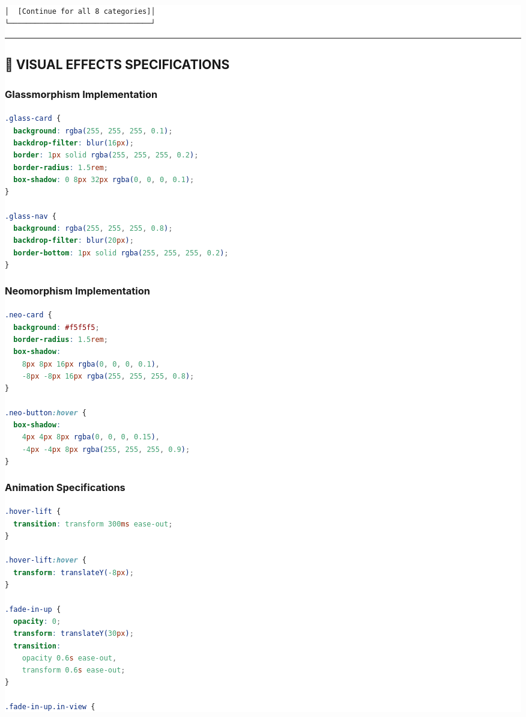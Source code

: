 ```
│  [Continue for all 8 categories]│
└─────────────────────────────────┘
```

---

## 🎨 VISUAL EFFECTS SPECIFICATIONS

### Glassmorphism Implementation

```css
.glass-card {
  background: rgba(255, 255, 255, 0.1);
  backdrop-filter: blur(16px);
  border: 1px solid rgba(255, 255, 255, 0.2);
  border-radius: 1.5rem;
  box-shadow: 0 8px 32px rgba(0, 0, 0, 0.1);
}

.glass-nav {
  background: rgba(255, 255, 255, 0.8);
  backdrop-filter: blur(20px);
  border-bottom: 1px solid rgba(255, 255, 255, 0.2);
}
```

### Neomorphism Implementation

```css
.neo-card {
  background: #f5f5f5;
  border-radius: 1.5rem;
  box-shadow:
    8px 8px 16px rgba(0, 0, 0, 0.1),
    -8px -8px 16px rgba(255, 255, 255, 0.8);
}

.neo-button:hover {
  box-shadow:
    4px 4px 8px rgba(0, 0, 0, 0.15),
    -4px -4px 8px rgba(255, 255, 255, 0.9);
}
```

### Animation Specifications

```css
.hover-lift {
  transition: transform 300ms ease-out;
}

.hover-lift:hover {
  transform: translateY(-8px);
}

.fade-in-up {
  opacity: 0;
  transform: translateY(30px);
  transition:
    opacity 0.6s ease-out,
    transform 0.6s ease-out;
}

.fade-in-up.in-view {
```
